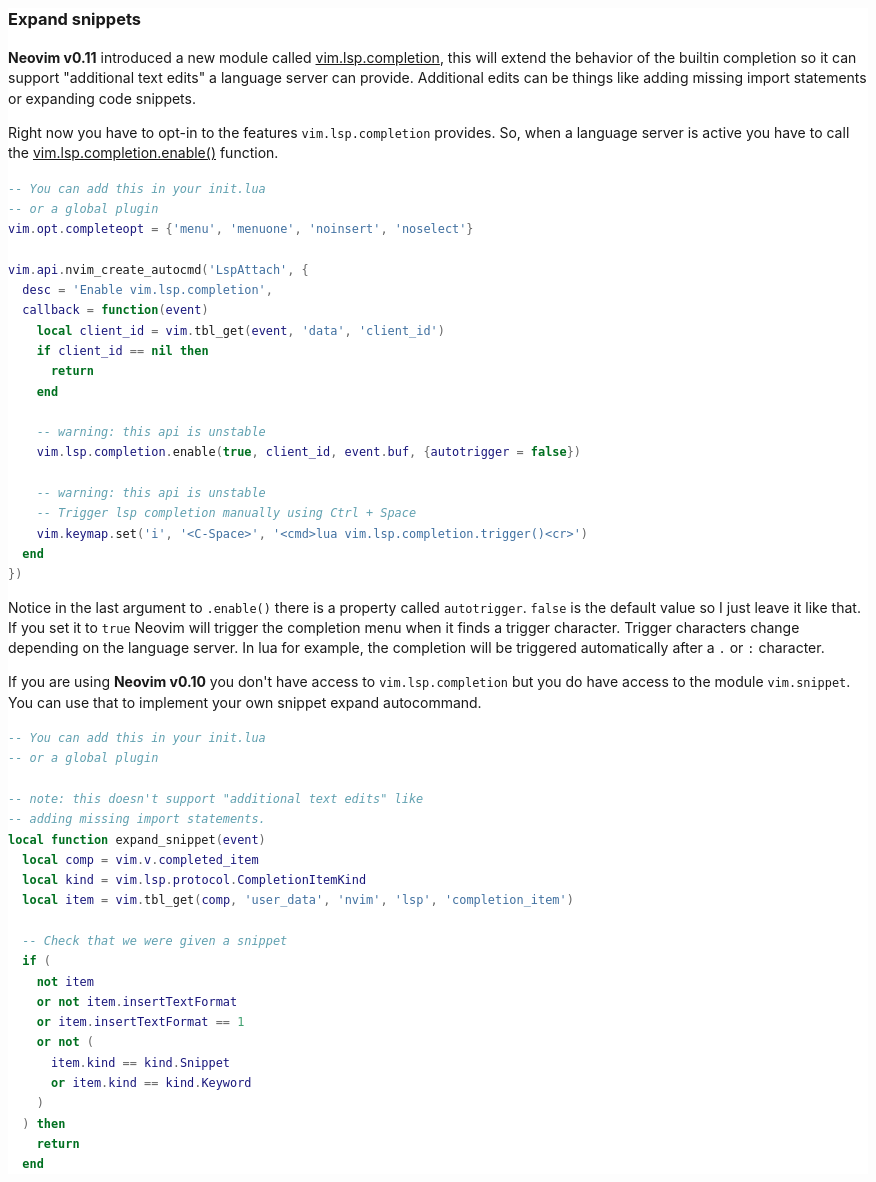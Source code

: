 ### Expand snippets

**Neovim v0.11** introduced a new module called [vim.lsp.completion](https://neovim.io/doc/user/lsp.html#lsp-completion), this will extend the behavior of the builtin completion so it can support "additional text edits" a language server can provide. Additional edits can be things like adding missing import statements or expanding code snippets.

Right now you have to opt-in to the features `vim.lsp.completion` provides. So, when a language server is active you have to call the [vim.lsp.completion.enable()](https://neovim.io/doc/user/lsp.html#vim.lsp.completion.enable()) function.

```lua
-- You can add this in your init.lua
-- or a global plugin
vim.opt.completeopt = {'menu', 'menuone', 'noinsert', 'noselect'}

vim.api.nvim_create_autocmd('LspAttach', {
  desc = 'Enable vim.lsp.completion',
  callback = function(event)
    local client_id = vim.tbl_get(event, 'data', 'client_id')
    if client_id == nil then
      return
    end

    -- warning: this api is unstable
    vim.lsp.completion.enable(true, client_id, event.buf, {autotrigger = false})

    -- warning: this api is unstable
    -- Trigger lsp completion manually using Ctrl + Space
    vim.keymap.set('i', '<C-Space>', '<cmd>lua vim.lsp.completion.trigger()<cr>')
  end
})
```

Notice in the last argument to `.enable()` there is a property called `autotrigger`. `false` is the default value so I just leave it like that. If you set it to `true` Neovim will trigger the completion menu when it finds a trigger character. Trigger characters change depending on the language server. In lua for example, the completion will be triggered automatically after a `.` or `:` character.

If you are using **Neovim v0.10** you don't have access to `vim.lsp.completion` but you do have access to the module `vim.snippet`. You can use that to implement your own snippet expand autocommand.

```lua
-- You can add this in your init.lua
-- or a global plugin

-- note: this doesn't support "additional text edits" like
-- adding missing import statements.
local function expand_snippet(event)
  local comp = vim.v.completed_item
  local kind = vim.lsp.protocol.CompletionItemKind
  local item = vim.tbl_get(comp, 'user_data', 'nvim', 'lsp', 'completion_item')

  -- Check that we were given a snippet
  if (
    not item
    or not item.insertTextFormat
    or item.insertTextFormat == 1
    or not (
      item.kind == kind.Snippet
      or item.kind == kind.Keyword
    )
  ) then
    return
  end

```